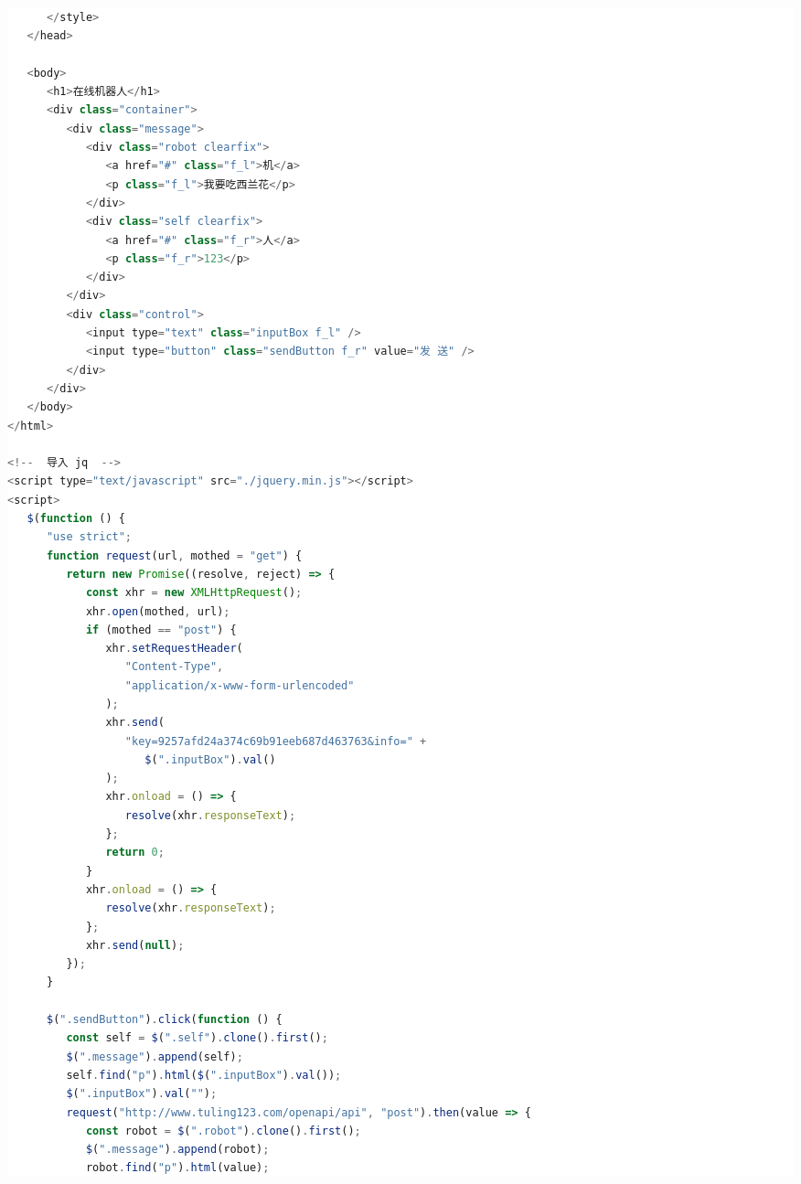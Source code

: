 ```javascript
      </style>
   </head>

   <body>
      <h1>在线机器人</h1>
      <div class="container">
         <div class="message">
            <div class="robot clearfix">
               <a href="#" class="f_l">机</a>
               <p class="f_l">我要吃西兰花</p>
            </div>
            <div class="self clearfix">
               <a href="#" class="f_r">人</a>
               <p class="f_r">123</p>
            </div>
         </div>
         <div class="control">
            <input type="text" class="inputBox f_l" />
            <input type="button" class="sendButton f_r" value="发 送" />
         </div>
      </div>
   </body>
</html>

<!--  导入 jq  -->
<script type="text/javascript" src="./jquery.min.js"></script>
<script>
   $(function () {
      "use strict";
      function request(url, mothed = "get") {
         return new Promise((resolve, reject) => {
            const xhr = new XMLHttpRequest();
            xhr.open(mothed, url);
            if (mothed == "post") {
               xhr.setRequestHeader(
                  "Content-Type",
                  "application/x-www-form-urlencoded"
               );
               xhr.send(
                  "key=9257afd24a374c69b91eeb687d463763&info=" +
                     $(".inputBox").val()
               );
               xhr.onload = () => {
                  resolve(xhr.responseText);
               };
               return 0;
            }
            xhr.onload = () => {
               resolve(xhr.responseText);
            };
            xhr.send(null);
         });
      }

      $(".sendButton").click(function () {
         const self = $(".self").clone().first();
         $(".message").append(self);
         self.find("p").html($(".inputBox").val());
         $(".inputBox").val("");
         request("http://www.tuling123.com/openapi/api", "post").then(value => {
            const robot = $(".robot").clone().first();
            $(".message").append(robot);
            robot.find("p").html(value);
```